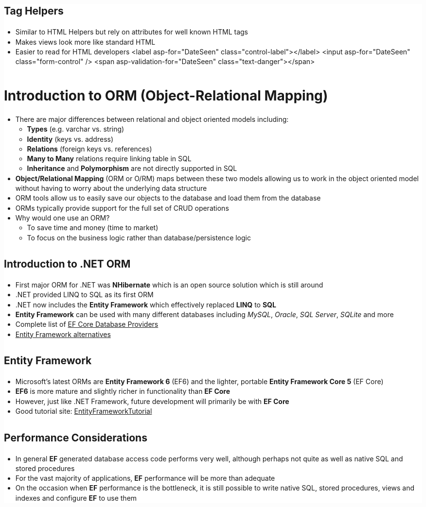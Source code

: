## Tag Helpers

- Similar to HTML Helpers but rely on attributes for well known HTML tags
- Makes views look more like standard HTML
- Easier to read for HTML developers \<label asp-for\="DateSeen" class\="control-label"\>\</label\> \<input asp-for\="DateSeen" class\="form-control" /\> \<span asp-validation-for\="DateSeen" class\="text-danger"\>\</span\>

# Introduction to ORM (Object-Relational Mapping)

- There are major differences between relational and object oriented models including:
  - **Types** (e.g. varchar vs. string)
  - **Identity** (keys vs. address)
  - **Relations** (foreign keys vs. references)
  - **Many to Many** relations require linking table in SQL
  - **Inheritance** and **Polymorphism** are not directly supported in SQL
- **Object/Relational Mapping** (ORM or O/RM) maps between these two models allowing us to work in the object oriented model without having to worry about the underlying data structure
- ORM tools allow us to easily save our objects to the database and load them from the database
- ORMs typically provide support for the full set of CRUD operations
- Why would one use an ORM?
  - To save time and money (time to market)
  - To focus on the business logic rather than database/persistence logic

## Introduction to .NET ORM

- First major ORM for .NET was **NHibernate** which is an open source solution which is still around
- .NET provided LINQ to SQL as its first ORM
- .NET now includes the **Entity Framework** which effectively replaced **LINQ** to **SQL**
- **Entity Framework** can be used with many different databases including _MySQL_, _Oracle_, _SQL Server_, _SQLite_ and more
- Complete list of [EF Core Database Providers](https://docs.microsoft.com/en-us/ef/core/providers/index?tabs=dotnet-core-cli)
- [Entity Framework alternatives](https://stackshare.io/entity-framework/alternatives)

## Entity Framework

- Microsoft’s latest ORMs are **Entity Framework 6** (EF6) and the lighter, portable **Entity Framework Core 5** (EF Core)
- **EF6** is more mature and slightly richer in functionality than **EF Core**
- However, just like .NET Framework, future development will primarily be with **EF Core**
- Good tutorial site: [EntityFrameworkTutorial](https://www.entityframeworktutorial.net/)

## Performance Considerations

- In general **EF** generated database access code performs very well, although perhaps not quite as well as native SQL and stored procedures
- For the vast majority of applications, **EF** performance will be more than adequate
- On the occasion when **EF** performance is the bottleneck, it is still possible to write native SQL, stored procedures, views and indexes and configure **EF** to use them
